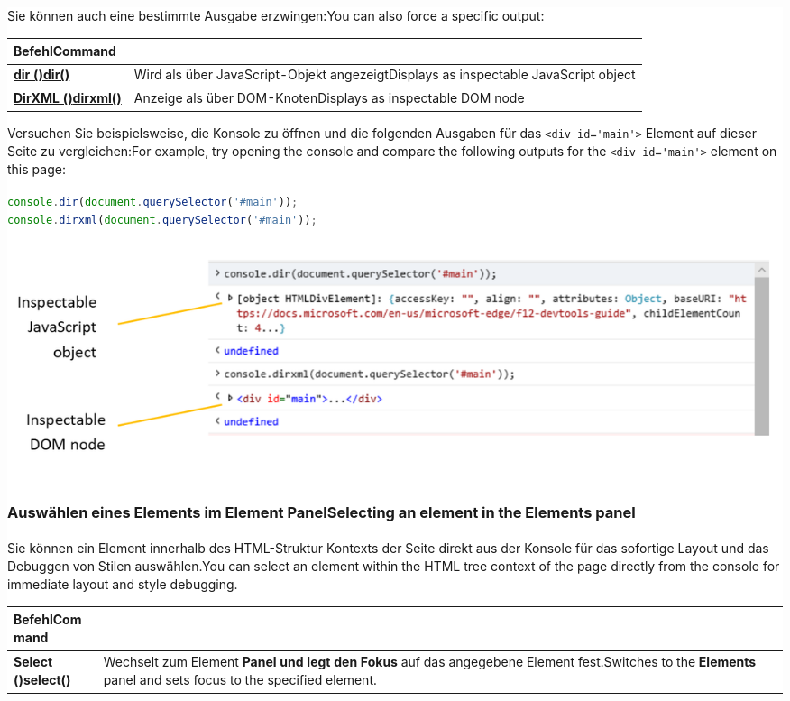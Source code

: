 <span data-ttu-id="b42ca-149">Sie können auch eine bestimmte Ausgabe erzwingen:</span><span class="sxs-lookup"><span data-stu-id="b42ca-149">You can also force a specific output:</span></span>

<span data-ttu-id="b42ca-150">Befehl</span><span class="sxs-lookup"><span data-stu-id="b42ca-150">Command</span></span> | &nbsp;
:------------------- | :--- |
[**<span data-ttu-id="b42ca-151">dir ()</span><span class="sxs-lookup"><span data-stu-id="b42ca-151">dir()</span></span>**](https://developer.mozilla.org/docs/Web/API/Console/dir) | <span data-ttu-id="b42ca-152">Wird als über JavaScript-Objekt angezeigt</span><span class="sxs-lookup"><span data-stu-id="b42ca-152">Displays as inspectable JavaScript object</span></span>
[**<span data-ttu-id="b42ca-153">DirXML ()</span><span class="sxs-lookup"><span data-stu-id="b42ca-153">dirxml()</span></span>**](https://developer.mozilla.org/docs/Web/API/Console/dirxml) | <span data-ttu-id="b42ca-154">Anzeige als über DOM-Knoten</span><span class="sxs-lookup"><span data-stu-id="b42ca-154">Displays as inspectable DOM node</span></span>

<span data-ttu-id="b42ca-155">Versuchen Sie beispielsweise, die Konsole zu öffnen und die folgenden Ausgaben für das `<div id='main'>` Element auf dieser Seite zu vergleichen:</span><span class="sxs-lookup"><span data-stu-id="b42ca-155">For example, try opening the console and compare the following outputs for the `<div id='main'>` element on this page:</span></span>

```javascript
console.dir(document.querySelector('#main'));
console.dirxml(document.querySelector('#main'));
```

![Vergleich der Ausgabe "dir" versus "DirXML"](../media/console_api_dir.png)

### <span data-ttu-id="b42ca-157">Auswählen eines **Elements im Element Panel**</span><span class="sxs-lookup"><span data-stu-id="b42ca-157">Selecting an element in the **Elements** panel</span></span>

<span data-ttu-id="b42ca-158">Sie können ein Element innerhalb des HTML-Struktur Kontexts der Seite direkt aus der Konsole für das sofortige Layout und das Debuggen von Stilen auswählen.</span><span class="sxs-lookup"><span data-stu-id="b42ca-158">You can select an element within the HTML tree context of the page directly from the console for immediate layout and style debugging.</span></span>

<span data-ttu-id="b42ca-159">Befehl</span><span class="sxs-lookup"><span data-stu-id="b42ca-159">Command</span></span> | &nbsp;
:------------------- | :--- |
**<span data-ttu-id="b42ca-160">Select ()</span><span class="sxs-lookup"><span data-stu-id="b42ca-160">select()</span></span>** | <span data-ttu-id="b42ca-161">Wechselt zum Element **Panel und legt den Fokus** auf das angegebene Element fest.</span><span class="sxs-lookup"><span data-stu-id="b42ca-161">Switches to the **Elements** panel and sets focus to the specified element.</span></span>
